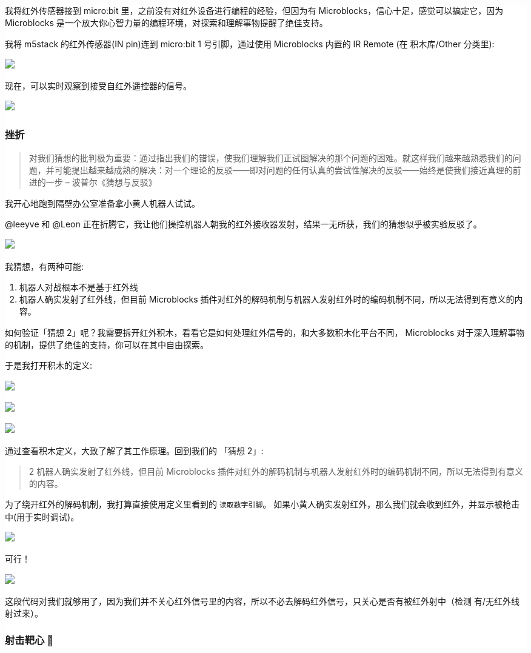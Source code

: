 我将红外传感器接到 micro:bit 里，之前没有对红外设备进行编程的经验，但因为有 Microblocks，信心十足，感觉可以搞定它，因为 Microblocks 是一个放大你心智力量的编程环境，对探索和理解事物提醒了绝佳支持。

我将 m5stack 的红外传感器(IN pin)连到 micro:bit 1 号引脚，通过使用 Microblocks 内置的 IR Remote (在 积木库/Other 分类里):

[![](https://wwj718.github.io/post/img/WechatIMG117.png)](https://wwj718.github.io/post/img/WechatIMG117.png)

现在，可以实时观察到接受自红外遥控器的信号。

[![](https://wwj718.github.io/post/img/WechatIMG118.jpeg)](https://wwj718.github.io/post/img/WechatIMG118.jpeg)

### [](https://wwj718.github.io/post/%E7%BC%96%E7%A8%8B/hit-the-bullseye/#%E6%8C%AB%E6%8A%98)挫折

> 对我们猜想的批判极为重要：通过指出我们的错误，使我们理解我们正试图解决的那个问题的困难。就这样我们越来越熟悉我们的问题，并可能提出越来越成熟的解决：对一个理论的反驳——即对问题的任何认真的尝试性解决的反驳——始终是使我们接近真理的前进的一步 – 波普尔《猜想与反驳》

我开心地跑到隔壁办公室准备拿小黄人机器人试试。

@leeyve 和 @Leon 正在折腾它，我让他们操控机器人朝我的红外接收器发射，结果一无所获，我们的猜想似乎被实验反驳了。

[![](https://wwj718.github.io/post/img/6d39fa4a548187caeb841019047125a3.png)](https://wwj718.github.io/post/img/6d39fa4a548187caeb841019047125a3.png)

我猜想，有两种可能:

1.  机器人对战根本不是基于红外线
2.  机器人确实发射了红外线，但目前 Microblocks 插件对红外的解码机制与机器人发射红外时的编码机制不同，所以无法得到有意义的内容。

如何验证「猜想 2」呢？我需要拆开红外积木，看看它是如何处理红外信号的，和大多数积木化平台不同， Microblocks 对于深入理解事物的机制，提供了绝佳的支持，你可以在其中自由探索。

于是我打开积木的定义:

[![](https://wwj718.github.io/post/img/WechatIMG119.png)](https://wwj718.github.io/post/img/WechatIMG119.png)

[![](https://wwj718.github.io/post/img/WechatIMG119.png)](https://wwj718.github.io/post/img/WechatIMG119.png)

[![](https://wwj718.github.io/post/img/WechatIMG121.png)](https://wwj718.github.io/post/img/WechatIMG121.png)

通过查看积木定义，大致了解了其工作原理。回到我们的 「猜想 2」:

> 2 机器人确实发射了红外线，但目前 Microblocks 插件对红外的解码机制与机器人发射红外时的编码机制不同，所以无法得到有意义的内容。

为了绕开红外的解码机制，我打算直接使用定义里看到的 `读取数字引脚`。 如果小黄人确实发射红外，那么我们就会收到红外，并显示被枪击中(用于实时调试)。

[![](https://wwj718.github.io/post/img/WechatIMG123.png)](https://wwj718.github.io/post/img/WechatIMG123.png)

可行！

[![](https://wwj718.github.io/post/img/WechatIMG122.png)](https://wwj718.github.io/post/img/WechatIMG122.png)

这段代码对我们就够用了，因为我们并不关心红外信号里的内容，所以不必去解码红外信号，只关心是否有被红外射中（检测 有/无红外线 射过来）。

### [](https://wwj718.github.io/post/%E7%BC%96%E7%A8%8B/hit-the-bullseye/#%E5%B0%84%E5%87%BB%E9%9D%B6%E5%BF%83)射击靶心 🎯
